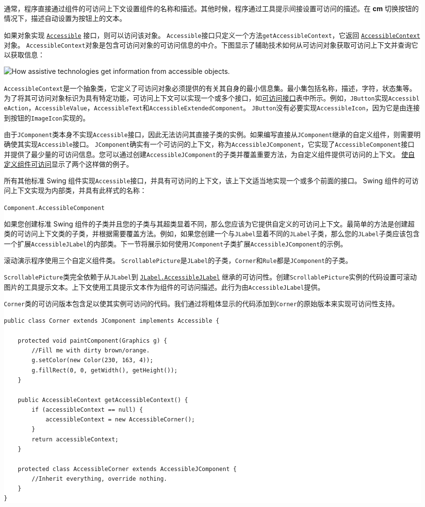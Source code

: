 通常，程序直接通过组件的可访问上下文设置组件的名称和描述。其他时候，程序通过工具提示间接设置可访问的描述。在 **cm** 切换按钮的情况下，描述自动设置为按钮上的文本。

如果对象实现 [`Accessible`](https://docs.oracle.com/javase/8/docs/api/javax/accessibility/Accessible.html) 接口，则可以访问该对象。 `Accessible`接口只定义一个方法`getAccessibleContext`，它返回 [`AccessibleContext`](https://docs.oracle.com/javase/8/docs/api/javax/accessibility/AccessibleContext.html) 对象。 `AccessibleContext`对象是包含可访问对象的可访问信息的中介。下图显示了辅助技术如何从可访问对象获取可访问上下文并查询它以获取信息：

![How assistive technologies get information from accessible objects.](img/538a9642395a66738b2f5997f54f85ab.jpg)

`AccessibleContext`是一个抽象类，它定义了可访问对象必须提供的有关其自身的最小信息集。最小集包括名称，描述，字符，状态集等。为了将其可访问对象标识为具有特定功能，可访问上下文可以实现一个或多个接口，如[可访问接口](#interfaceList)表中所示。例如，`JButton`实现`AccessibleAction`，`AccessibleValue`，`AccessibleText`和`AccessibleExtendedComponent`。 `JButton`没有必要实现`AccessibleIcon`，因为它是由连接到按钮的`ImageIcon`实现的。

由于`JComponent`类本身不实现`Accessible`接口，因此无法访问其直接子类的实例。如果编写直接从`JComponent`继承的自定义组件，则需要明确使其实现`Accessible`接口。 `JComponent`确实有一个可访问的上下文，称为`AccessibleJComponent`，它实现了`AccessibleComponent`接口并提供了最少量的可访问信息。您可以通过创建`AccessibleJComponent`的子类并覆盖重要方法，为自定义组件提供可访问的上下文。 [使自定义组件可访问](#accessiblecomponents)显示了两个这样做的例子。

所有其他标准 Swing 组件实现`Accessible`接口，并具有可访问的上下文，该上下文适当地实现一个或多个前面的接口。 Swing 组件的可访问上下文实现为内部类，并具有此样式的名称：

```
Component.AccessibleComponent

```

如果您创建标准 Swing 组件的子类并且您的子类与其超类显着不同，那么您应该为它提供自定义的可访问上下文。最简单的方法是创建超类的可访问上下文类的子类，并根据需要覆盖方法。例如，如果您创建一个与`JLabel`显着不同的`JLabel`子类，那么您的`JLabel`子类应该包含一个扩展`AccessibleJLabel`的内部类。下一节将展示如何使用`JComponent`子类扩展`AccessibleJComponent`的示例。

滚动演示程序使用三个自定义组件类。 `ScrollablePicture`是`JLabel`的子类，`Corner`和`Rule`都是`JComponent`的子类。

`ScrollablePicture`类完全依赖于从`JLabel`到 [`JLabel.AccessibleJLabel`](https://docs.oracle.com/javase/8/docs/api/javax/swing/JLabel.AccessibleJLabel.html) 继承的可访问性。创建`ScrollablePicture`实例的代码设置可滚动图片的工具提示文本。上下文使用工具提示文本作为组件的可访问描述。此行为由`AccessibleJLabel`提供。

`Corner`类的可访问版本包含足以使其实例可访问的代码。我们通过将粗体显示的代码添加到`Corner`的原始版本来实现可访问性支持。

```
public class Corner extends JComponent implements Accessible {

    protected void paintComponent(Graphics g) {
        //Fill me with dirty brown/orange.
        g.setColor(new Color(230, 163, 4));
        g.fillRect(0, 0, getWidth(), getHeight());
    }

    public AccessibleContext getAccessibleContext() {
        if (accessibleContext == null) {
            accessibleContext = new AccessibleCorner();
        }
        return accessibleContext;
    }

    protected class AccessibleCorner extends AccessibleJComponent {
        //Inherit everything, override nothing.
    }
}

```

